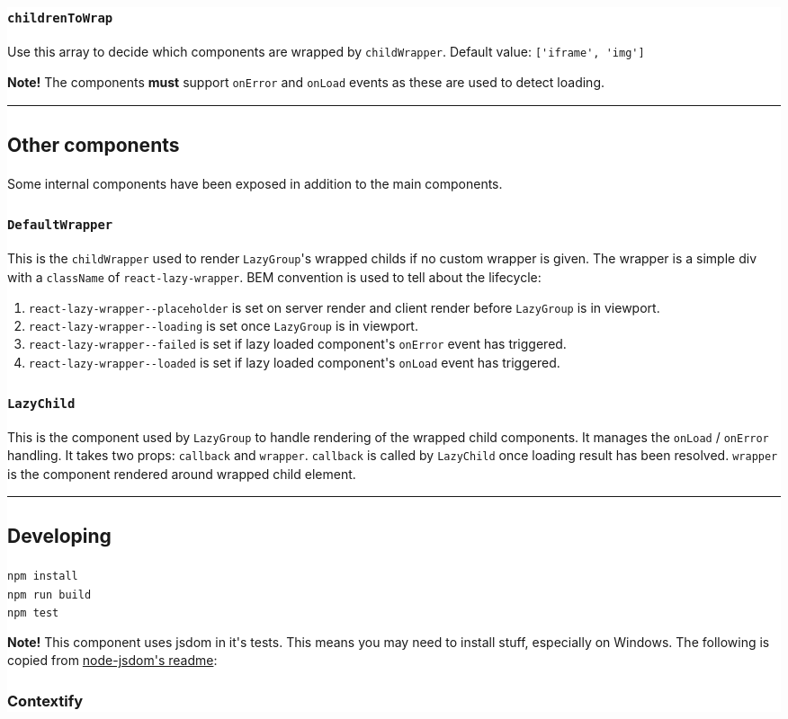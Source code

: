 
### `childrenToWrap`

Use this array to decide which components are wrapped by `childWrapper`. Default value: `['iframe', 'img']`

**Note!** The components **must** support `onError` and `onLoad` events as these are used to detect loading.


----

## Other components

Some internal components have been exposed in addition to the main components.


### `DefaultWrapper`

This is the `childWrapper` used to render `LazyGroup`'s wrapped childs if no custom wrapper is given. The wrapper is a
simple div with a `className` of `react-lazy-wrapper`. BEM convention is used to tell about the lifecycle:

1. `react-lazy-wrapper--placeholder` is set on server render and client render before `LazyGroup` is in viewport.
2. `react-lazy-wrapper--loading` is set once `LazyGroup` is in viewport.
3. `react-lazy-wrapper--failed` is set if lazy loaded component's `onError` event has triggered.
4. `react-lazy-wrapper--loaded` is set if lazy loaded component's `onLoad` event has triggered.


### `LazyChild`

This is the component used by `LazyGroup` to handle rendering of the wrapped child components. It manages the `onLoad` /
`onError` handling. It takes two props: `callback` and `wrapper`. `callback` is called by `LazyChild` once loading
result has been resolved. `wrapper` is the component rendered around wrapped child element.


----

## Developing

```
npm install
npm run build
npm test
```

**Note!** This component uses jsdom in it's tests. This means you may need to install stuff, especially on
Windows. The following is copied from [node-jsdom's readme](https://github.com/darrylwest/node-jsdom):

### Contextify
